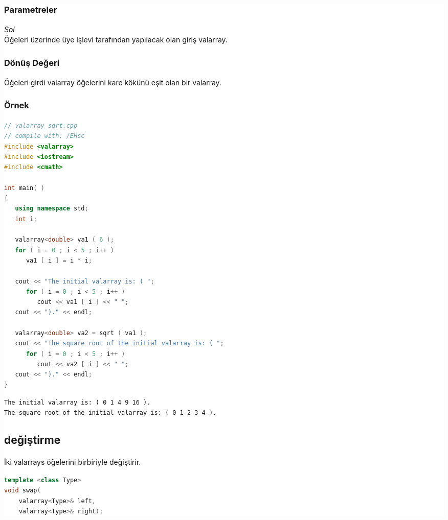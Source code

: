 ### <a name="parameters"></a>Parametreler

*Sol*\
Öğeleri üzerinde üye işlevi tarafından yapılacak olan giriş valarray.

### <a name="return-value"></a>Dönüş Değeri

Öğeleri girdi valarray öğelerini kare kökünü eşit olan bir valarray.

### <a name="example"></a>Örnek

```cpp
// valarray_sqrt.cpp
// compile with: /EHsc
#include <valarray>
#include <iostream>
#include <cmath>

int main( )
{
   using namespace std;
   int i;

   valarray<double> va1 ( 6 );
   for ( i = 0 ; i < 5 ; i++ )
      va1 [ i ] = i * i;

   cout << "The initial valarray is: ( ";
      for ( i = 0 ; i < 5 ; i++ )
         cout << va1 [ i ] << " ";
   cout << ")." << endl;

   valarray<double> va2 = sqrt ( va1 );
   cout << "The square root of the initial valarray is: ( ";
      for ( i = 0 ; i < 5 ; i++ )
         cout << va2 [ i ] << " ";
   cout << ")." << endl;
}
```

```Output
The initial valarray is: ( 0 1 4 9 16 ).
The square root of the initial valarray is: ( 0 1 2 3 4 ).
```

## <a name="swap"></a> değiştirme

İki valarrays öğelerini birbiriyle değiştirir.

```cpp
template <class Type>
void swap(
    valarray<Type>& left,
    valarray<Type>& right);
```
